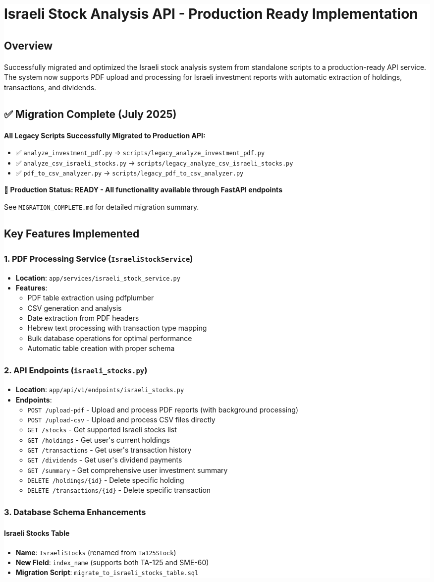 # Israeli Stock Analysis API - Production Ready Implementation

## Overview
Successfully migrated and optimized the Israeli stock analysis system from standalone scripts to a production-ready API service. The system now supports PDF upload and processing for Israeli investment reports with automatic extraction of holdings, transactions, and dividends.

## ✅ Migration Complete (July 2025)
**All Legacy Scripts Successfully Migrated to Production API:**
- ✅ `analyze_investment_pdf.py` → `scripts/legacy_analyze_investment_pdf.py`  
- ✅ `analyze_csv_israeli_stocks.py` → `scripts/legacy_analyze_csv_israeli_stocks.py`
- ✅ `pdf_to_csv_analyzer.py` → `scripts/legacy_pdf_to_csv_analyzer.py`

**🚀 Production Status: READY - All functionality available through FastAPI endpoints**

See `MIGRATION_COMPLETE.md` for detailed migration summary.

## Key Features Implemented

### 1. PDF Processing Service (`IsraeliStockService`)
- **Location**: `app/services/israeli_stock_service.py`
- **Features**:
  - PDF table extraction using pdfplumber
  - CSV generation and analysis
  - Date extraction from PDF headers
  - Hebrew text processing with transaction type mapping
  - Bulk database operations for optimal performance
  - Automatic table creation with proper schema

### 2. API Endpoints (`israeli_stocks.py`)
- **Location**: `app/api/v1/endpoints/israeli_stocks.py`
- **Endpoints**:
  - `POST /upload-pdf` - Upload and process PDF reports (with background processing)
  - `POST /upload-csv` - Upload and process CSV files directly
  - `GET /stocks` - Get supported Israeli stocks list
  - `GET /holdings` - Get user's current holdings
  - `GET /transactions` - Get user's transaction history
  - `GET /dividends` - Get user's dividend payments
  - `GET /summary` - Get comprehensive user investment summary
  - `DELETE /holdings/{id}` - Delete specific holding
  - `DELETE /transactions/{id}` - Delete specific transaction

### 3. Database Schema Enhancements

#### Israeli Stocks Table
- **Name**: `IsraeliStocks` (renamed from `Ta125Stock`)
- **New Field**: `index_name` (supports both TA-125 and SME-60)
- **Migration Script**: `migrate_to_israeli_stocks_table.sql`

